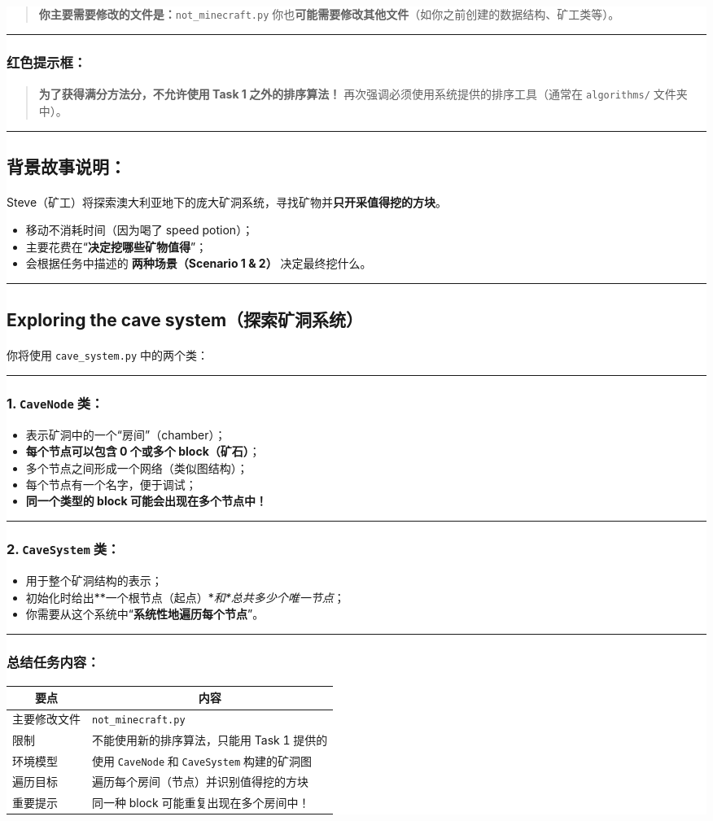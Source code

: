 > **你主要需要修改的文件是：**`not_minecraft.py`
>  你也**可能需要修改其他文件**（如你之前创建的数据结构、矿工类等）。

------

### **红色提示框：**

> **为了获得满分方法分，不允许使用 Task 1 之外的排序算法！**
>  再次强调必须使用系统提供的排序工具（通常在 `algorithms/` 文件夹中）。

------

## **背景故事说明：**

Steve（矿工）将探索澳大利亚地下的庞大矿洞系统，寻找矿物并**只开采值得挖的方块**。

- 移动不消耗时间（因为喝了 speed potion）；
- 主要花费在“**决定挖哪些矿物值得**”；
- 会根据任务中描述的 **两种场景（Scenario 1 & 2）** 决定最终挖什么。

------

## **Exploring the cave system（探索矿洞系统）**

你将使用 `cave_system.py` 中的两个类：

------

### 1. `CaveNode` 类：

- 表示矿洞中的一个“房间”（chamber）；
- **每个节点可以包含 0 个或多个 block（矿石）**；
- 多个节点之间形成一个网络（类似图结构）；
- 每个节点有一个名字，便于调试；
- **同一个类型的 block 可能会出现在多个节点中！**

------

### 2. `CaveSystem` 类：

- 用于整个矿洞结构的表示；
- 初始化时给出**一个根节点（起点）\**和\**总共多少个唯一节点**；
- 你需要从这个系统中“**系统性地遍历每个节点**”。

------

### 总结任务内容：

| 要点         | 内容                                         |
| ------------ | -------------------------------------------- |
| 主要修改文件 | `not_minecraft.py`                           |
| 限制         | 不能使用新的排序算法，只能用 Task 1 提供的   |
| 环境模型     | 使用 `CaveNode` 和 `CaveSystem` 构建的矿洞图 |
| 遍历目标     | 遍历每个房间（节点）并识别值得挖的方块       |
| 重要提示     | 同一种 block 可能重复出现在多个房间中！      |
